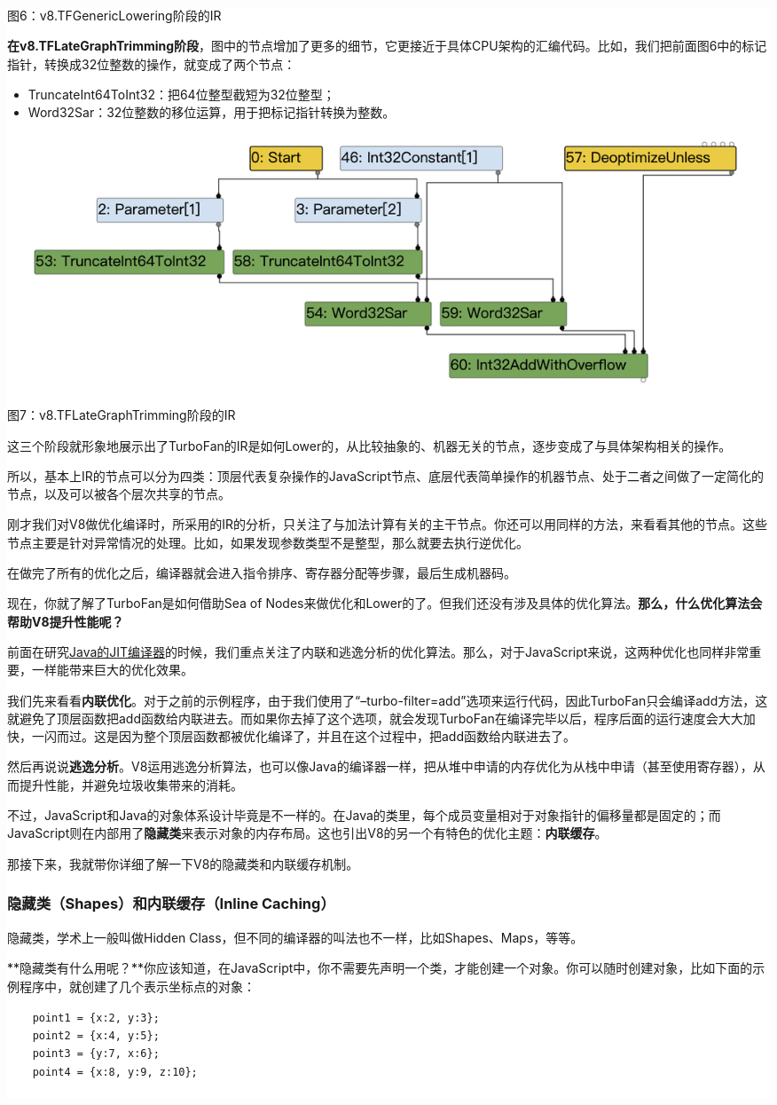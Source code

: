 图6：v8.TFGenericLowering阶段的IR

**在v8.TFLateGraphTrimming阶段**，图中的节点增加了更多的细节，它更接近于具体CPU架构的汇编代码。比如，我们把前面图6中的标记指针，转换成32位整数的操作，就变成了两个节点：

* TruncateInt64ToInt32：把64位整型截短为32位整型；
* Word32Sar：32位整数的移位运算，用于把标记指针转换为整数。

![](./httpsstatic001geekbangorgresourceimage5ya45yydb5b9e989b15c39c19585035765a4.jpg)

图7：v8.TFLateGraphTrimming阶段的IR

这三个阶段就形象地展示出了TurboFan的IR是如何Lower的，从比较抽象的、机器无关的节点，逐步变成了与具体架构相关的操作。

所以，基本上IR的节点可以分为四类：顶层代表复杂操作的JavaScript节点、底层代表简单操作的机器节点、处于二者之间做了一定简化的节点，以及可以被各个层次共享的节点。

刚才我们对V8做优化编译时，所采用的IR的分析，只关注了与加法计算有关的主干节点。你还可以用同样的方法，来看看其他的节点。这些节点主要是针对异常情况的处理。比如，如果发现参数类型不是整型，那么就要去执行逆优化。

在做完了所有的优化之后，编译器就会进入指令排序、寄存器分配等步骤，最后生成机器码。

现在，你就了解了TurboFan是如何借助Sea of Nodes来做优化和Lower的了。但我们还没有涉及具体的优化算法。**那么，什么优化算法会帮助V8提升性能呢？**

前面在研究[Java的JIT编译器](https://time.geekbang.org/column/article/257504)的时候，我们重点关注了内联和逃逸分析的优化算法。那么，对于JavaScript来说，这两种优化也同样非常重要，一样能带来巨大的优化效果。

我们先来看看**内联优化**。对于之前的示例程序，由于我们使用了“–turbo-filter=add”选项来运行代码，因此TurboFan只会编译add方法，这就避免了顶层函数把add函数给内联进去。而如果你去掉了这个选项，就会发现TurboFan在编译完毕以后，程序后面的运行速度会大大加快，一闪而过。这是因为整个顶层函数都被优化编译了，并且在这个过程中，把add函数给内联进去了。

然后再说说**逃逸分析**。V8运用逃逸分析算法，也可以像Java的编译器一样，把从堆中申请的内存优化为从栈中申请（甚至使用寄存器），从而提升性能，并避免垃圾收集带来的消耗。

不过，JavaScript和Java的对象体系设计毕竟是不一样的。在Java的类里，每个成员变量相对于对象指针的偏移量都是固定的；而JavaScript则在内部用了**隐藏类**来表示对象的内存布局。这也引出V8的另一个有特色的优化主题：**内联缓存**。

那接下来，我就带你详细了解一下V8的隐藏类和内联缓存机制。

### 隐藏类（Shapes）和内联缓存（Inline Caching）

隐藏类，学术上一般叫做Hidden Class，但不同的编译器的叫法也不一样，比如Shapes、Maps，等等。

**隐藏类有什么用呢？**你应该知道，在JavaScript中，你不需要先声明一个类，才能创建一个对象。你可以随时创建对象，比如下面的示例程序中，就创建了几个表示坐标点的对象：

```
    point1 = {x:2, y:3};
    point2 = {x:4, y:5};
    point3 = {y:7, x:6};
    point4 = {x:8, y:9, z:10};
    

```
